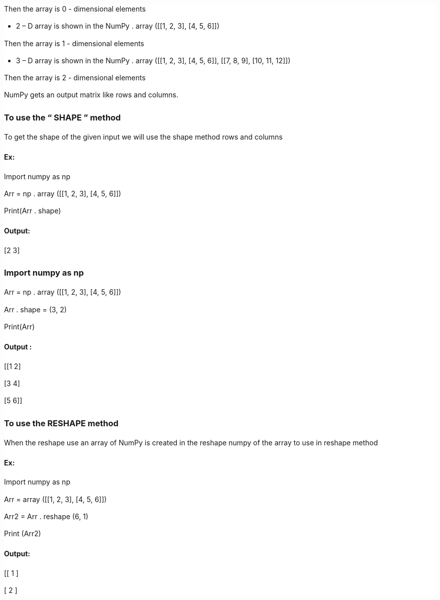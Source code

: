 Then the array is  0 - dimensional elements
- 2 – D array is shown in the NumPy . array ([[1, 2, 3], [4, 5, 6]])

Then the array is  1 - dimensional elements
- 3 – D array is shown in the NumPy . array ([[1, 2, 3], [4, 5, 6]], [[7, 8, 9], [10, 11, 12]])

Then the array is  2 - dimensional elements

NumPy gets an output matrix like rows and columns.

 ###   To use the “ SHAPE ” method
 To get the shape of the given input we will use the shape method rows and columns

#### Ex:

Import numpy as np

Arr = np . array ([[1, 2, 3], [4, 5, 6]])

Print(Arr . shape)

#### Output:
 [2 3]

### Import numpy as np
Arr = np . array ([[1, 2, 3], [4, 5, 6]])

Arr . shape = (3, 2)

Print(Arr)

#### Output :

[[1 2]

 [3 4]
 
 [5 6]]

 ###   To use the RESHAPE method
 When the reshape use an array of NumPy is created in the reshape numpy of the array to use in reshape method

#### Ex:

   Import numpy as np

   Arr = array ([[1, 2, 3], [4, 5, 6]])

   Arr2 = Arr . reshape (6, 1)

   Print (Arr2)

#### Output:

[[ 1 ]

 [ 2 ]
 